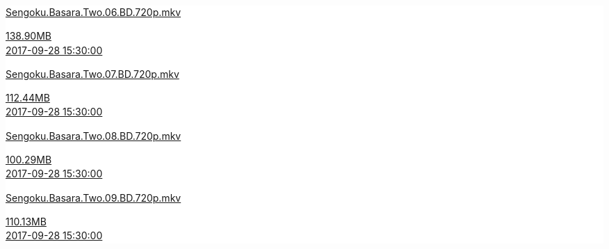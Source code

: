 <p></a> <a class="flex flex-col items-center rounded-lg font-mono group hover:bg-gray-200 hover:shadow" href="http://cf1.oyrbjdbfg.tk/E/Anime/Ended/Sengoku%20Basara%20Two/720p/Sengoku.Basara.Two.06.BD.720p.AnimDL.ir.mkv">
<div class="flex justify-between items-center p-4 w-full">
<div class="flex-1 truncate">
Sengoku.Basara.Two.06.BD.720p.mkv </div>
</div>
<p></a><a class="flex flex-col items-center rounded-lg font-mono group hover:bg-gray-200 hover:shadow" href="http://cf1.oyrbjdbfg.tk/E/Anime/Ended/Sengoku%20Basara%20Two/720p/Sengoku.Basara.Two.06.BD.720p.AnimDL.ir.mkv">
<div class="flex justify-between items-center p-4 w-full">
<div class="hidden whitespace-no-wrap text-right mx-2 w-1/6 sm:block">
138.90MB </div>
<div class="hidden whitespace-no-wrap text-right truncate ml-2 w-1/4 sm:block">
2017-09-28 15:30:00 </div>
</div>
<p></a> <a class="flex flex-col items-center rounded-lg font-mono group hover:bg-gray-200 hover:shadow" href="http://cf1.oyrbjdbfg.tk/E/Anime/Ended/Sengoku%20Basara%20Two/720p/Sengoku.Basara.Two.07.BD.720p.AnimDL.ir.mkv">
<div class="flex justify-between items-center p-4 w-full">
<div class="flex-1 truncate">
Sengoku.Basara.Two.07.BD.720p.mkv </div>
</div>
<p></a><a class="flex flex-col items-center rounded-lg font-mono group hover:bg-gray-200 hover:shadow" href="http://cf1.oyrbjdbfg.tk/E/Anime/Ended/Sengoku%20Basara%20Two/720p/Sengoku.Basara.Two.07.BD.720p.AnimDL.ir.mkv">
<div class="flex justify-between items-center p-4 w-full">
<div class="hidden whitespace-no-wrap text-right mx-2 w-1/6 sm:block">
112.44MB </div>
<div class="hidden whitespace-no-wrap text-right truncate ml-2 w-1/4 sm:block">
2017-09-28 15:30:00 </div>
</div>
<p></a> <a class="flex flex-col items-center rounded-lg font-mono group hover:bg-gray-200 hover:shadow" href="http://cf1.oyrbjdbfg.tk/E/Anime/Ended/Sengoku%20Basara%20Two/720p/Sengoku.Basara.Two.08.BD.720p.AnimDL.ir.mkv">
<div class="flex justify-between items-center p-4 w-full">
<div class="flex-1 truncate">
Sengoku.Basara.Two.08.BD.720p.mkv </div>
</div>
<p></a><a class="flex flex-col items-center rounded-lg font-mono group hover:bg-gray-200 hover:shadow" href="http://cf1.oyrbjdbfg.tk/E/Anime/Ended/Sengoku%20Basara%20Two/720p/Sengoku.Basara.Two.08.BD.720p.AnimDL.ir.mkv">
<div class="flex justify-between items-center p-4 w-full">
<div class="hidden whitespace-no-wrap text-right mx-2 w-1/6 sm:block">
100.29MB </div>
<div class="hidden whitespace-no-wrap text-right truncate ml-2 w-1/4 sm:block">
2017-09-28 15:30:00 </div>
</div>
<p></a> <a class="flex flex-col items-center rounded-lg font-mono group hover:bg-gray-200 hover:shadow" href="http://cf1.oyrbjdbfg.tk/E/Anime/Ended/Sengoku%20Basara%20Two/720p/Sengoku.Basara.Two.09.BD.720p.AnimDL.ir.mkv">
<div class="flex justify-between items-center p-4 w-full">
<div class="flex-1 truncate">
Sengoku.Basara.Two.09.BD.720p.mkv </div>
</div>
<p></a><a class="flex flex-col items-center rounded-lg font-mono group hover:bg-gray-200 hover:shadow" href="http://cf1.oyrbjdbfg.tk/E/Anime/Ended/Sengoku%20Basara%20Two/720p/Sengoku.Basara.Two.09.BD.720p.AnimDL.ir.mkv">
<div class="flex justify-between items-center p-4 w-full">
<div class="hidden whitespace-no-wrap text-right mx-2 w-1/6 sm:block">
110.13MB </div>
<div class="hidden whitespace-no-wrap text-right truncate ml-2 w-1/4 sm:block">
2017-09-28 15:30:00 </div>
</div>